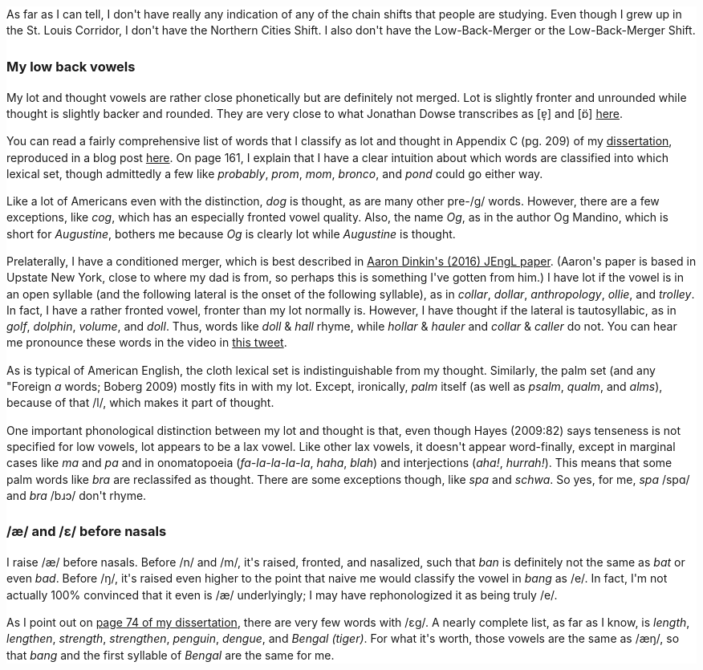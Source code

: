 As far as I can tell, I don't have really any indication of any of the chain shifts that people are studying. Even though I grew up in the St. Louis Corridor, I don't have the Northern Cities Shift. I also don't have the Low-Back-Merger or the Low-Back-Merger Shift. 

### My low back vowels

My <sc>lot</sc> and <sc>thought</sc> vowels are rather close phonetically but are definitely not merged. <sc>Lot</sc> is slightly fronter and unrounded while <sc>thought</sc> is slightly backer and rounded. They are very close to what Jonathan Dowse transcribes as \[ɐ̞\] and \[ɒ̈\] [here](https://jbdowse.com/ipa/). 

You can read a fairly comprehensive list of words that I classify as <sc>lot</sc> and <sc>thought</sc> in Appendix C (pg. 209) of my [dissertation](/downloads/200417-dissertation-revised.pdf), reproduced in a blog post [here](/blog/my-cot-caught-distribution). On page 161, I explain that I have a clear intuition about which words are classified into which lexical set, though admittedly a few like *probably*, *prom*, *mom*, *bronco*, and *pond* could go either way. 

Like a lot of Americans even with the distinction, *dog* is <sc>thought</sc>, as are many other pre-/ɡ/ words. However, there are a few exceptions, like *cog*, which has an especially fronted vowel quality. Also, the name *Og*, as in the author Og Mandino, which is short for *Augustine*, bothers me because *Og* is clearly <sc>lot</sc> while *Augustine* is <sc>thought</sc>.

Prelaterally, I have a conditioned merger, which is best described in [Aaron Dinkin's (2016) JEngL paper](https://doi.org/10.1177/0075424216634795). (Aaron's paper is based in Upstate New York, close to where my dad is from, so perhaps this is something I've gotten from him.) I have <sc>lot</sc> if the vowel is in an open syllable (and the following lateral is the onset of the following syllable), as in *collar*, *dollar*, *anthropology*, *ollie*, and *trolley*. In fact, I have a rather fronted vowel, fronter than my <sc>lot</sc> normally is. However, I have <sc>thought</sc> if the lateral is tautosyllabic, as in *golf*, *dolphin*, *volume*, and *doll*. Thus, words like *doll* & *hall* rhyme, while *hollar* & *hauler* and *collar* & *caller* do not. You can hear me pronounce these words in the video in [this tweet](https://twitter.com/joey_stan/status/1440022805039353856?s=20&t=RLBVBLgh7rnp0TMTUqnObg).

As is typical of American English, the <sc>cloth</sc> lexical set is indistinguishable from my <sc>thought</sc>. Similarly, the <sc>palm</sc> set (and any "Foreign *a* words; Boberg 2009) mostly fits in with my <sc>lot</sc>. Except, ironically, *palm* itself (as well as *psalm*, *qualm*, and *alms*), because of that /l/, which makes it part of <sc>thought</sc>.

One important phonological distinction between my <sc>lot</sc> and <sc>thought</sc> is that, even though Hayes (2009:82) says tenseness is not specified for low vowels, <sc>lot</sc> appears to be a lax vowel. Like other lax vowels, it doesn't appear word-finally, except in marginal cases like *ma* and *pa* and in onomatopoeia (*fa-la-la-la-la*, *haha*, *blah*) and interjections (*aha!*, *hurrah!*). This means that some <sc>palm</sc> words like *bra* are reclassifed as <sc>thought</sc>. There are some exceptions though, like *spa* and *schwa*. So yes, for me, *spa* /spɑ/ and *bra* /bɹɔ/ don't rhyme. 

### /æ/ and /ɛ/ before nasals

I raise /æ/ before nasals. Before /n/ and /m/, it's raised, fronted, and nasalized, such that *ban* is definitely not the same as *bat* or even *bad*. Before /ŋ/, it's raised even higher to the point that naive me would classify the vowel in *bang* as /e/. In fact, I'm not actually 100% convinced that it even is /æ/ underlyingly; I may have rephonologized it as being truly /e/.

As I point out on [page 74 of my dissertation](/downloads/200417-dissertation-revised.pdf), there are very few words with /ɛɡ/. A nearly complete list, as far as I know, is *length*, *lengthen*, *strength*, *strengthen*, *penguin*, *dengue*, and *Bengal (tiger)*. For what it's worth, those vowels are the same as /æŋ/, so that *bang* and the first syllable of *Bengal* are the same for me. 
